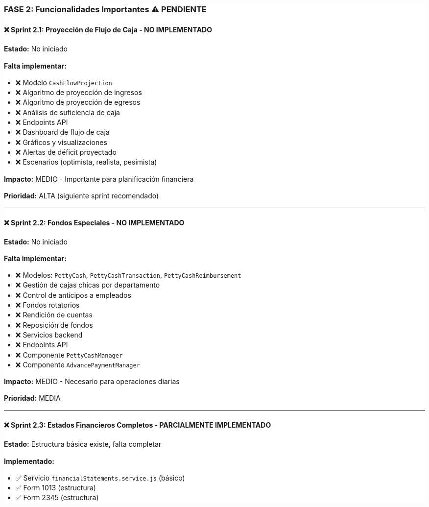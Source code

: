 ### FASE 2: Funcionalidades Importantes ⚠️ **PENDIENTE**

#### ❌ Sprint 2.1: Proyección de Flujo de Caja - **NO IMPLEMENTADO**

**Estado:** No iniciado

**Falta implementar:**
- ❌ Modelo `CashFlowProjection`
- ❌ Algoritmo de proyección de ingresos
- ❌ Algoritmo de proyección de egresos
- ❌ Análisis de suficiencia de caja
- ❌ Endpoints API
- ❌ Dashboard de flujo de caja
- ❌ Gráficos y visualizaciones
- ❌ Alertas de déficit proyectado
- ❌ Escenarios (optimista, realista, pesimista)

**Impacto:** MEDIO - Importante para planificación financiera

**Prioridad:** ALTA (siguiente sprint recomendado)

---

#### ❌ Sprint 2.2: Fondos Especiales - **NO IMPLEMENTADO**

**Estado:** No iniciado

**Falta implementar:**
- ❌ Modelos: `PettyCash`, `PettyCashTransaction`, `PettyCashReimbursement`
- ❌ Gestión de cajas chicas por departamento
- ❌ Control de anticipos a empleados
- ❌ Fondos rotatorios
- ❌ Rendición de cuentas
- ❌ Reposición de fondos
- ❌ Servicios backend
- ❌ Endpoints API
- ❌ Componente `PettyCashManager`
- ❌ Componente `AdvancePaymentManager`

**Impacto:** MEDIO - Necesario para operaciones diarias

**Prioridad:** MEDIA

---

#### ❌ Sprint 2.3: Estados Financieros Completos - **PARCIALMENTE IMPLEMENTADO**

**Estado:** Estructura básica existe, falta completar

**Implementado:**
- ✅ Servicio `financialStatements.service.js` (básico)
- ✅ Form 1013 (estructura)
- ✅ Form 2345 (estructura)
